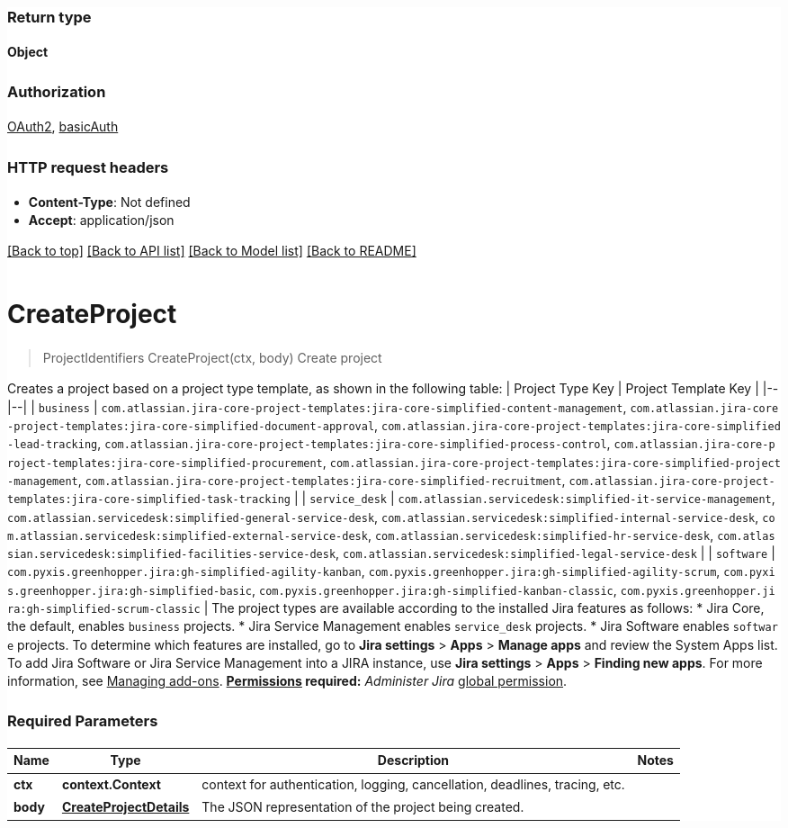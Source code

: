 ### Return type

**Object**

### Authorization

[OAuth2](../README.md#OAuth2), [basicAuth](../README.md#basicAuth)

### HTTP request headers

 - **Content-Type**: Not defined
 - **Accept**: application/json

[[Back to top]](#) [[Back to API list]](../README.md#documentation-for-api-endpoints) [[Back to Model list]](../README.md#documentation-for-models) [[Back to README]](../README.md)

# **CreateProject**
> ProjectIdentifiers CreateProject(ctx, body)
Create project

Creates a project based on a project type template, as shown in the following table:  | Project Type Key | Project Template Key |   |--|--|   | `business` | `com.atlassian.jira-core-project-templates:jira-core-simplified-content-management`, `com.atlassian.jira-core-project-templates:jira-core-simplified-document-approval`, `com.atlassian.jira-core-project-templates:jira-core-simplified-lead-tracking`, `com.atlassian.jira-core-project-templates:jira-core-simplified-process-control`, `com.atlassian.jira-core-project-templates:jira-core-simplified-procurement`, `com.atlassian.jira-core-project-templates:jira-core-simplified-project-management`, `com.atlassian.jira-core-project-templates:jira-core-simplified-recruitment`, `com.atlassian.jira-core-project-templates:jira-core-simplified-task-tracking` |   | `service_desk` | `com.atlassian.servicedesk:simplified-it-service-management`, `com.atlassian.servicedesk:simplified-general-service-desk`, `com.atlassian.servicedesk:simplified-internal-service-desk`, `com.atlassian.servicedesk:simplified-external-service-desk`, `com.atlassian.servicedesk:simplified-hr-service-desk`, `com.atlassian.servicedesk:simplified-facilities-service-desk`, `com.atlassian.servicedesk:simplified-legal-service-desk` |   | `software` | `com.pyxis.greenhopper.jira:gh-simplified-agility-kanban`, `com.pyxis.greenhopper.jira:gh-simplified-agility-scrum`, `com.pyxis.greenhopper.jira:gh-simplified-basic`, `com.pyxis.greenhopper.jira:gh-simplified-kanban-classic`, `com.pyxis.greenhopper.jira:gh-simplified-scrum-classic` |   The project types are available according to the installed Jira features as follows:   *  Jira Core, the default, enables `business` projects.  *  Jira Service Management enables `service_desk` projects.  *  Jira Software enables `software` projects.  To determine which features are installed, go to **Jira settings** > **Apps** > **Manage apps** and review the System Apps list. To add Jira Software or Jira Service Management into a JIRA instance, use **Jira settings** > **Apps** > **Finding new apps**. For more information, see [ Managing add-ons](https://confluence.atlassian.com/x/S31NLg).  **[Permissions](#permissions) required:** *Administer Jira* [global permission](https://confluence.atlassian.com/x/x4dKLg).

### Required Parameters

Name | Type | Description  | Notes
------------- | ------------- | ------------- | -------------
 **ctx** | **context.Context** | context for authentication, logging, cancellation, deadlines, tracing, etc.
  **body** | [**CreateProjectDetails**](CreateProjectDetails.md)| The JSON representation of the project being created. | 
